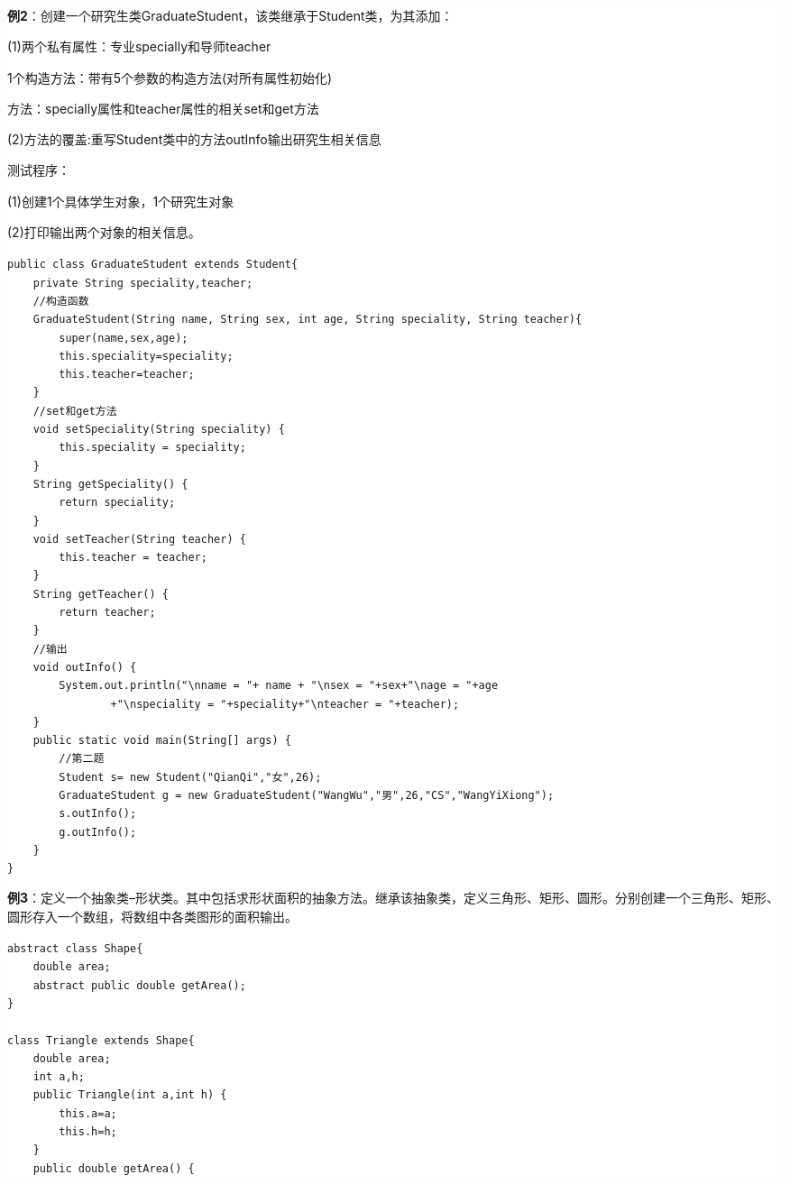 **例2**：创建一个研究生类GraduateStudent，该类继承于Student类，为其添加：  

(1)两个私有属性：专业specially和导师teacher  

1个构造方法：带有5个参数的构造方法(对所有属性初始化)  

方法：specially属性和teacher属性的相关set和get方法  

(2)方法的覆盖:重写Student类中的方法outInfo输出研究生相关信息  

测试程序：  

(1)创建1个具体学生对象，1个研究生对象  

(2)打印输出两个对象的相关信息。

```
public class GraduateStudent extends Student{
    private String speciality,teacher;
    //构造函数
    GraduateStudent(String name, String sex, int age, String speciality, String teacher){
        super(name,sex,age);
        this.speciality=speciality;
        this.teacher=teacher;
    }
    //set和get方法
    void setSpeciality(String speciality) {
        this.speciality = speciality;
    }
    String getSpeciality() {
        return speciality;
    }
    void setTeacher(String teacher) {
        this.teacher = teacher;
    }
    String getTeacher() {
        return teacher;
    }
    //输出
    void outInfo() {
        System.out.println("\nname = "+ name + "\nsex = "+sex+"\nage = "+age
                +"\nspeciality = "+speciality+"\nteacher = "+teacher);
    }
    public static void main(String[] args) {
        //第二题
        Student s= new Student("QianQi","女",26);
        GraduateStudent g = new GraduateStudent("WangWu","男",26,"CS","WangYiXiong");
        s.outInfo();
        g.outInfo();
    }
}
```

**例3**：定义一个抽象类–形状类。其中包括求形状面积的抽象方法。继承该抽象类，定义三角形、矩形、圆形。分别创建一个三角形、矩形、圆形存入一个数组，将数组中各类图形的面积输出。

```
abstract class Shape{
    double area;
    abstract public double getArea();
}

class Triangle extends Shape{
    double area;
    int a,h;
    public Triangle(int a,int h) {
        this.a=a;
        this.h=h;
    }
    public double getArea() {
```